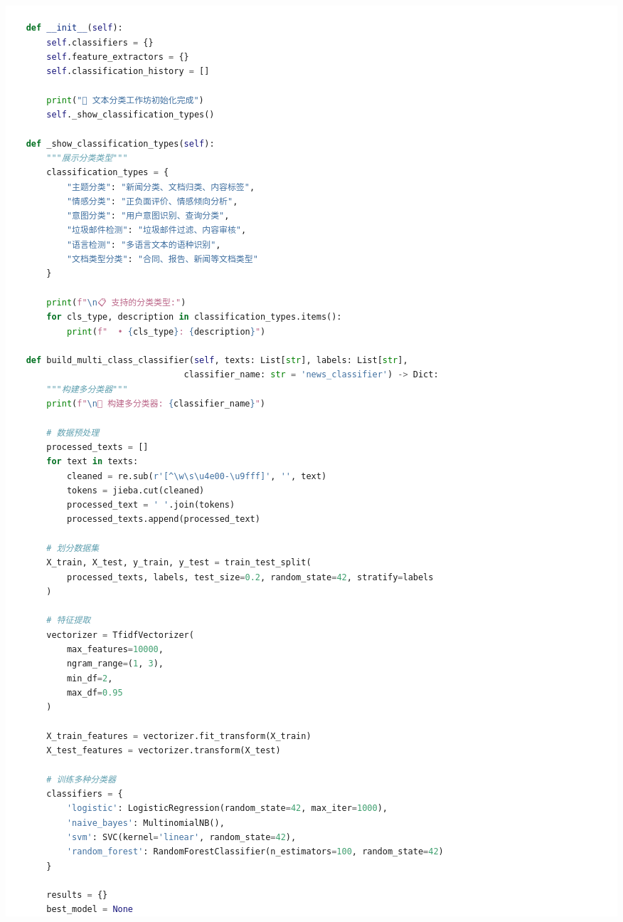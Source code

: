 ```python
    
    def __init__(self):
        self.classifiers = {}
        self.feature_extractors = {}
        self.classification_history = []
        
        print("📝 文本分类工作坊初始化完成")
        self._show_classification_types()
    
    def _show_classification_types(self):
        """展示分类类型"""
        classification_types = {
            "主题分类": "新闻分类、文档归类、内容标签",
            "情感分类": "正负面评价、情感倾向分析",
            "意图分类": "用户意图识别、查询分类",
            "垃圾邮件检测": "垃圾邮件过滤、内容审核",
            "语言检测": "多语言文本的语种识别",
            "文档类型分类": "合同、报告、新闻等文档类型"
        }
        
        print(f"\n📋 支持的分类类型:")
        for cls_type, description in classification_types.items():
            print(f"  • {cls_type}: {description}")
    
    def build_multi_class_classifier(self, texts: List[str], labels: List[str], 
                                   classifier_name: str = 'news_classifier') -> Dict:
        """构建多分类器"""
        print(f"\n🔧 构建多分类器: {classifier_name}")
        
        # 数据预处理
        processed_texts = []
        for text in texts:
            cleaned = re.sub(r'[^\w\s\u4e00-\u9fff]', '', text)
            tokens = jieba.cut(cleaned)
            processed_text = ' '.join(tokens)
            processed_texts.append(processed_text)
        
        # 划分数据集
        X_train, X_test, y_train, y_test = train_test_split(
            processed_texts, labels, test_size=0.2, random_state=42, stratify=labels
        )
        
        # 特征提取
        vectorizer = TfidfVectorizer(
            max_features=10000,
            ngram_range=(1, 3),
            min_df=2,
            max_df=0.95
        )
        
        X_train_features = vectorizer.fit_transform(X_train)
        X_test_features = vectorizer.transform(X_test)
        
        # 训练多种分类器
        classifiers = {
            'logistic': LogisticRegression(random_state=42, max_iter=1000),
            'naive_bayes': MultinomialNB(),
            'svm': SVC(kernel='linear', random_state=42),
            'random_forest': RandomForestClassifier(n_estimators=100, random_state=42)
        }
        
        results = {}
        best_model = None
```